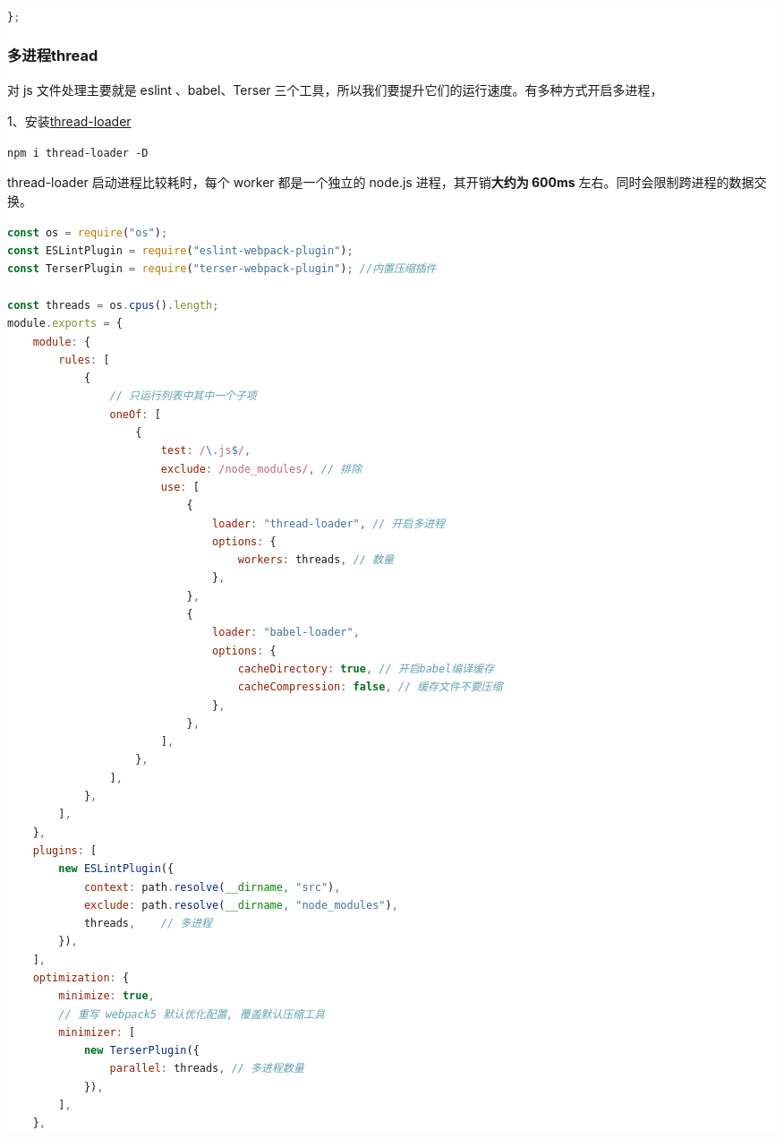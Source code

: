 ```js
};
```

### 多进程thread

对 js 文件处理主要就是 eslint 、babel、Terser 三个工具，所以我们要提升它们的运行速度。有多种方式开启多进程，

1、安装[thread-loader](https://webpack.docschina.org/loaders/thread-loader/)

```
npm i thread-loader -D
```

thread-loader 启动进程比较耗时，每个 worker 都是一个独立的 node.js 进程，其开销**大约为 600ms** 左右。同时会限制跨进程的数据交换。

```js
const os = require("os");
const ESLintPlugin = require("eslint-webpack-plugin");
const TerserPlugin = require("terser-webpack-plugin"); //内置压缩插件

const threads = os.cpus().length;
module.exports = {
    module: {
        rules: [
            {
                // 只运行列表中其中一个子项
                oneOf: [
                    {
                        test: /\.js$/,
                        exclude: /node_modules/, // 排除
                        use: [
                            {
                                loader: "thread-loader", // 开启多进程
                                options: {
                                    workers: threads, // 数量
                                },
                            },
                            {
                                loader: "babel-loader",
                                options: {
                                    cacheDirectory: true, // 开启babel编译缓存
                                    cacheCompression: false, // 缓存文件不要压缩
                                },
                            },
                        ],
                    },
                ],
            },
        ],
    },
    plugins: [
        new ESLintPlugin({
            context: path.resolve(__dirname, "src"),
            exclude: path.resolve(__dirname, "node_modules"),
            threads,	// 多进程
        }),
    ],
    optimization: {
        minimize: true,
        // 重写 webpack5 默认优化配置, 覆盖默认压缩工具
        minimizer: [
            new TerserPlugin({
                parallel: threads, // 多进程数量
            }),
        ],
    },
```